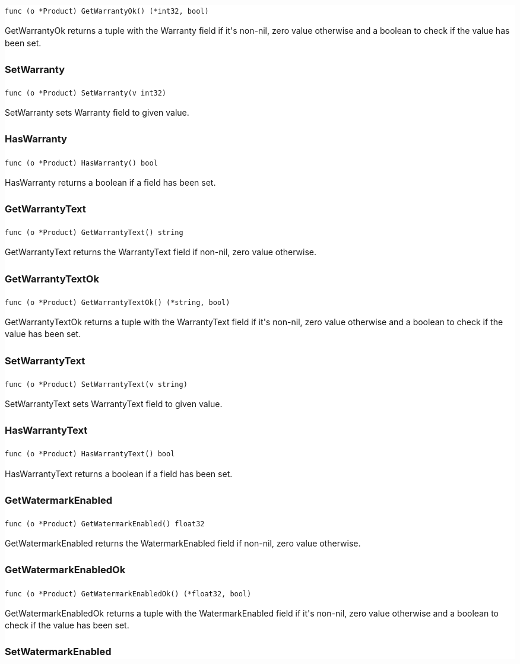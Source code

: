 `func (o *Product) GetWarrantyOk() (*int32, bool)`

GetWarrantyOk returns a tuple with the Warranty field if it's non-nil, zero value otherwise
and a boolean to check if the value has been set.

### SetWarranty

`func (o *Product) SetWarranty(v int32)`

SetWarranty sets Warranty field to given value.

### HasWarranty

`func (o *Product) HasWarranty() bool`

HasWarranty returns a boolean if a field has been set.

### GetWarrantyText

`func (o *Product) GetWarrantyText() string`

GetWarrantyText returns the WarrantyText field if non-nil, zero value otherwise.

### GetWarrantyTextOk

`func (o *Product) GetWarrantyTextOk() (*string, bool)`

GetWarrantyTextOk returns a tuple with the WarrantyText field if it's non-nil, zero value otherwise
and a boolean to check if the value has been set.

### SetWarrantyText

`func (o *Product) SetWarrantyText(v string)`

SetWarrantyText sets WarrantyText field to given value.

### HasWarrantyText

`func (o *Product) HasWarrantyText() bool`

HasWarrantyText returns a boolean if a field has been set.

### GetWatermarkEnabled

`func (o *Product) GetWatermarkEnabled() float32`

GetWatermarkEnabled returns the WatermarkEnabled field if non-nil, zero value otherwise.

### GetWatermarkEnabledOk

`func (o *Product) GetWatermarkEnabledOk() (*float32, bool)`

GetWatermarkEnabledOk returns a tuple with the WatermarkEnabled field if it's non-nil, zero value otherwise
and a boolean to check if the value has been set.

### SetWatermarkEnabled
